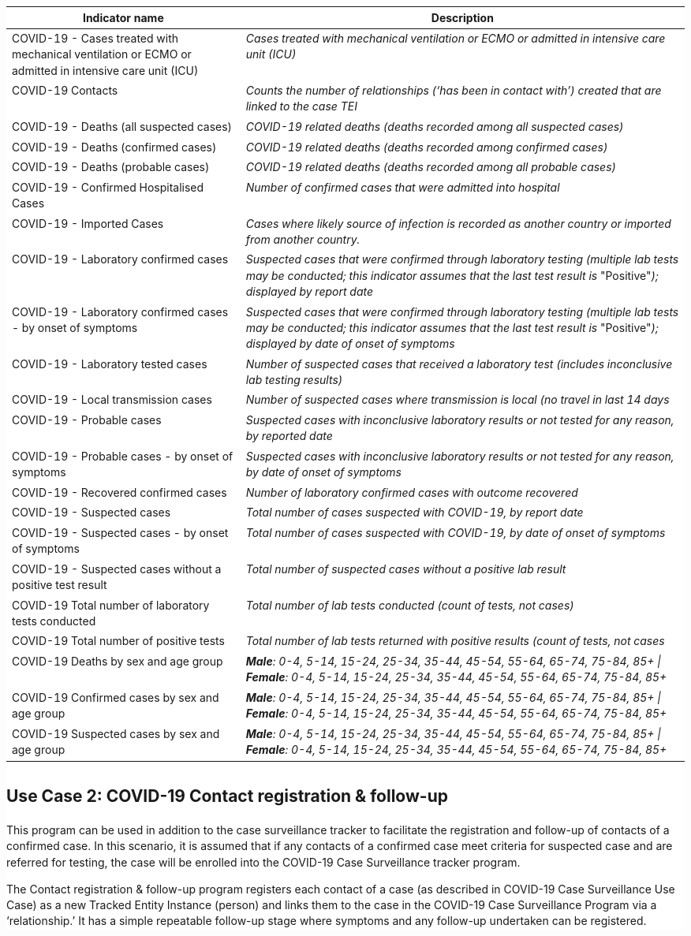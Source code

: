 | Indicator name | Description |
|---|---|
| COVID-19 - Cases treated with mechanical ventilation or ECMO or admitted in intensive care unit (ICU) | *Cases treated with mechanical ventilation or ECMO or admitted in intensive care unit (ICU)* |
| COVID-19 Contacts | *Counts the number of relationships (‘has been in contact with’) created that are linked to the case TEI* |
| COVID-19 - Deaths (all suspected cases) | *COVID-19 related deaths (deaths recorded among all suspected cases)* |
| COVID-19 - Deaths (confirmed cases) | *COVID-19 related deaths (deaths recorded among confirmed cases)* |
| COVID-19 - Deaths (probable cases) | *COVID-19 related deaths (deaths recorded among all probable cases)* |
| COVID-19 - Confirmed Hospitalised Cases | *Number of confirmed cases that were admitted into hospital* |
| COVID-19 - Imported Cases | *Cases where likely source of infection is recorded as another country or imported from another country.* |
| COVID-19 - Laboratory confirmed cases | *Suspected cases that were confirmed through laboratory testing (multiple lab tests may be conducted; this indicator assumes that the last test result is* "Positive"*); displayed by report date* |
| COVID-19 - Laboratory confirmed cases - by onset of symptoms | *Suspected cases that were confirmed through laboratory testing (multiple lab tests may be conducted; this indicator assumes that the last test result is* "Positive"*); displayed by date of onset of symptoms* |
| COVID-19 - Laboratory tested cases | *Number of suspected cases that received a laboratory test (includes inconclusive lab testing results)* |
| COVID-19 - Local transmission cases | *Number of suspected cases where transmission is local (no travel in last 14 days* |
| COVID-19 - Probable cases | *Suspected cases with inconclusive laboratory results or not tested for any reason, by reported date* |
| COVID-19 - Probable cases - by onset of symptoms | *Suspected cases with inconclusive laboratory results or not tested for any reason, by date of onset of symptoms* |
| COVID-19 - Recovered confirmed cases | *Number of laboratory confirmed cases with outcome recovered*|
| COVID-19 - Suspected cases | *Total number of cases suspected with COVID-19, by report date* |
| COVID-19 - Suspected cases - by onset of symptoms | *Total number of cases suspected with COVID-19, by date of onset of symptoms* |
| COVID-19 - Suspected cases without a positive test result | *Total number of suspected cases without a positive lab result* |
| COVID-19 Total number of laboratory tests conducted | *Total number of lab tests conducted (count of tests, not cases)* |
| COVID-19 Total number of positive tests | *Total number of lab tests returned with positive results (count of tests, not cases* |
| COVID-19 Deaths by sex and age group | ***Male**: 0-4, 5-14, 15-24, 25-34, 35-44, 45-54, 55-64, 65-74, 75-84, 85+ &#124; **Female**: 0-4, 5-14, 15-24, 25-34, 35-44, 45-54, 55-64, 65-74, 75-84, 85+* |
| COVID-19 Confirmed cases by sex and age group | ***Male**: 0-4, 5-14, 15-24, 25-34, 35-44, 45-54, 55-64, 65-74, 75-84, 85+ &#124; **Female**: 0-4, 5-14, 15-24, 25-34, 35-44, 45-54, 55-64, 65-74, 75-84, 85+* |
| COVID-19 Suspected cases by sex and age group | ***Male**: 0-4, 5-14, 15-24, 25-34, 35-44, 45-54, 55-64, 65-74, 75-84, 85+ &#124; **Female**: 0-4, 5-14, 15-24, 25-34, 35-44, 45-54, 55-64, 65-74, 75-84, 85+* |

## Use Case 2: COVID-19 Contact registration & follow-up

This program can be used in addition to the case surveillance tracker to facilitate the registration and follow-up of contacts of a confirmed case. In this scenario, it is assumed that if any contacts of a confirmed case meet criteria for suspected case and are referred for testing, the case will be enrolled into the COVID-19 Case Surveillance tracker program.

The Contact registration & follow-up program registers each contact of a case (as described in COVID-19 Case Surveillance Use Case) as a new Tracked Entity Instance (person) and links them to the case in the COVID-19 Case Surveillance Program via a ‘relationship.’ It has a simple repeatable follow-up stage where symptoms and any follow-up undertaken can be registered.
